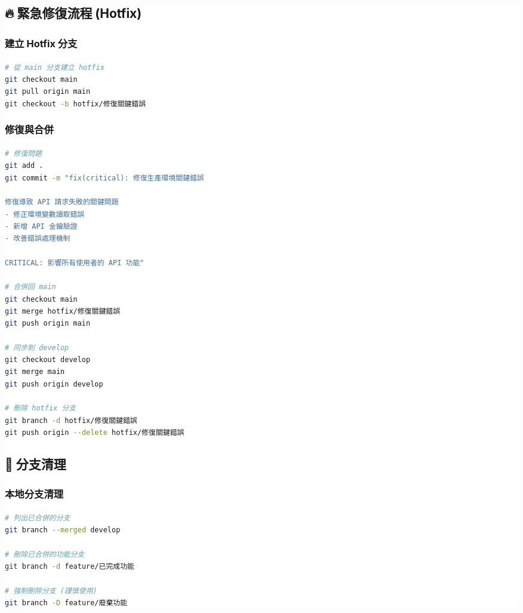 
## 🔥 緊急修復流程 (Hotfix)

### 建立 Hotfix 分支
```bash
# 從 main 分支建立 hotfix
git checkout main
git pull origin main
git checkout -b hotfix/修復關鍵錯誤
```

### 修復與合併
```bash
# 修復問題
git add .
git commit -m "fix(critical): 修復生產環境關鍵錯誤

修復導致 API 請求失敗的關鍵問題
- 修正環境變數讀取錯誤
- 新增 API 金鑰驗證
- 改善錯誤處理機制

CRITICAL: 影響所有使用者的 API 功能"

# 合併回 main
git checkout main
git merge hotfix/修復關鍵錯誤
git push origin main

# 同步到 develop
git checkout develop
git merge main
git push origin develop

# 刪除 hotfix 分支
git branch -d hotfix/修復關鍵錯誤
git push origin --delete hotfix/修復關鍵錯誤
```

## 🧹 分支清理

### 本地分支清理
```bash
# 列出已合併的分支
git branch --merged develop

# 刪除已合併的功能分支
git branch -d feature/已完成功能

# 強制刪除分支 (謹慎使用)
git branch -D feature/廢棄功能
```
